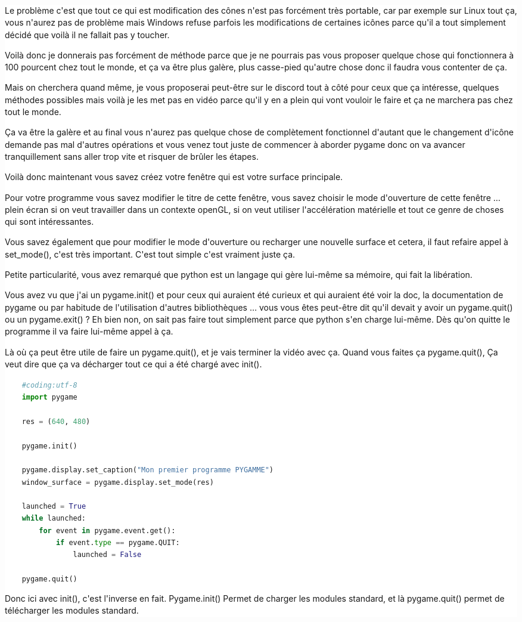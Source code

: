 Le problème c'est que tout ce qui est modification des cônes n'est pas forcément très portable, car par exemple sur Linux tout ça, vous n'aurez pas de problème mais Windows refuse parfois les modifications de certaines icônes parce qu'il a tout simplement décidé que voilà il ne fallait pas y toucher. 

Voilà donc je donnerais pas forcément de méthode parce que je ne pourrais pas vous proposer quelque chose qui fonctionnera à 100 pourcent chez tout le monde, et ça va être plus galère, plus casse-pied qu'autre chose donc il faudra vous contenter de ça. 

Mais on cherchera quand même, je vous proposerai peut-être sur le discord tout à côté pour ceux que ça intéresse, quelques méthodes possibles mais voilà je les met pas en vidéo parce qu'il y en a plein qui vont vouloir le faire et ça ne marchera pas chez tout le monde. 

Ça va être la galère et au final vous n'aurez pas quelque chose de complètement fonctionnel d'autant que le changement d'icône demande pas mal d'autres opérations et vous venez tout juste de commencer à aborder pygame donc on va avancer tranquillement sans aller trop vite et risquer de brûler les étapes. 

Voilà donc maintenant vous savez créez votre fenêtre qui est votre surface principale. 

Pour votre programme vous savez modifier le titre de cette fenêtre, vous savez choisir le mode d'ouverture de cette fenêtre … plein écran si on veut travailler dans un contexte openGL, si on veut utiliser l'accélération matérielle et tout ce genre de choses qui sont intéressantes. 

Vous savez également que pour modifier le mode d'ouverture ou recharger une nouvelle surface et cetera, il faut refaire appel à set_mode(), c'est très important. C'est tout simple c'est vraiment juste ça. 

Petite particularité, vous avez remarqué que python est un langage qui gère lui-même sa mémoire, qui fait la libération. 

Vous avez vu que j'ai un pygame.init() et pour ceux qui auraient été curieux et qui auraient été voir la doc, la documentation de pygame ou par habitude de l'utilisation d'autres bibliothèques … vous vous êtes peut-être dit qu'il devait y avoir un pygame.quit() ou un pygame.exit() ? Eh bien non, on sait pas faire tout simplement parce que python s'en charge lui-même. Dès qu'on quitte le programme il va faire lui-même appel à ça. 

Là où ça peut être utile de faire un pygame.quit(), et je vais terminer la vidéo avec ça. Quand vous faites ça pygame.quit(), Ça veut dire que ça va décharger tout ce qui a été chargé avec init(). 
```py
    #coding:utf-8
    import pygame

    res = (640, 480)

    pygame.init()

    pygame.display.set_caption("Mon premier programme PYGAMME")
    window_surface = pygame.display.set_mode(res)

    launched = True
    while launched:
        for event in pygame.event.get():
            if event.type == pygame.QUIT:
                launched = False
                
    pygame.quit()
```
Donc ici avec init(), c'est l'inverse en fait. Pygame.init() Permet de charger les modules standard, et là pygame.quit() permet de télécharger les modules standard. 

